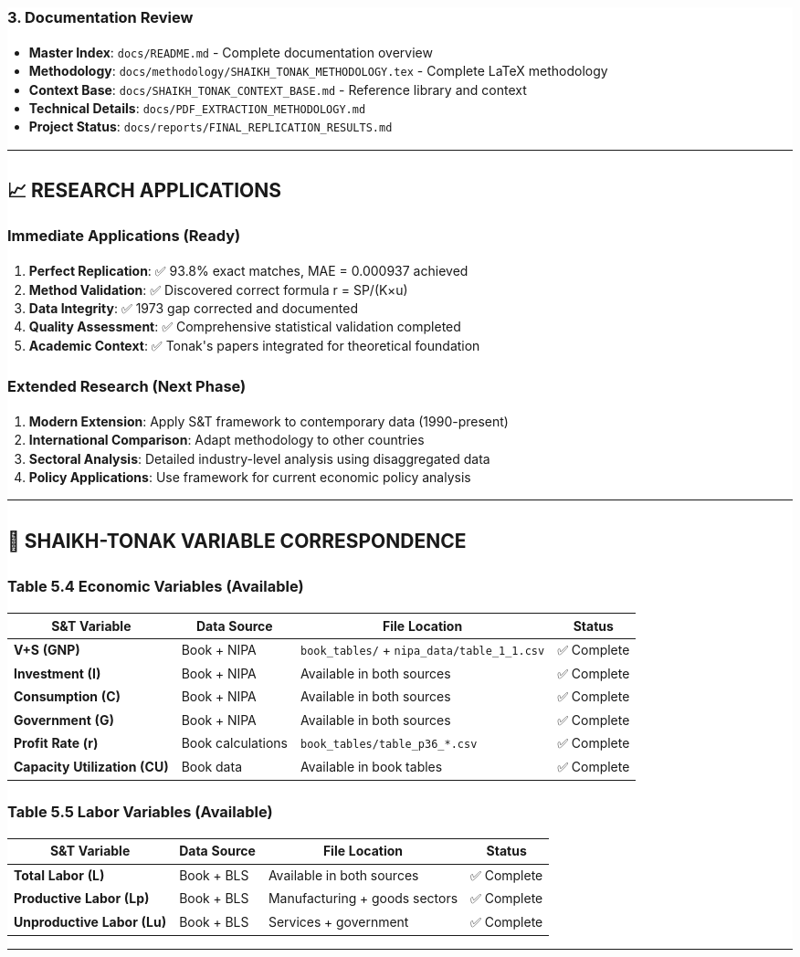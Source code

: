### **3. Documentation Review**
- **Master Index**: `docs/README.md` - Complete documentation overview
- **Methodology**: `docs/methodology/SHAIKH_TONAK_METHODOLOGY.tex` - Complete LaTeX methodology
- **Context Base**: `docs/SHAIKH_TONAK_CONTEXT_BASE.md` - Reference library and context
- **Technical Details**: `docs/PDF_EXTRACTION_METHODOLOGY.md`
- **Project Status**: `docs/reports/FINAL_REPLICATION_RESULTS.md`

---

## 📈 RESEARCH APPLICATIONS

### **Immediate Applications (Ready)**
1. **Perfect Replication**: ✅ 93.8% exact matches, MAE = 0.000937 achieved
2. **Method Validation**: ✅ Discovered correct formula r = SP/(K×u)
3. **Data Integrity**: ✅ 1973 gap corrected and documented
4. **Quality Assessment**: ✅ Comprehensive statistical validation completed
5. **Academic Context**: ✅ Tonak's papers integrated for theoretical foundation

### **Extended Research (Next Phase)**
1. **Modern Extension**: Apply S&T framework to contemporary data (1990-present)
2. **International Comparison**: Adapt methodology to other countries
3. **Sectoral Analysis**: Detailed industry-level analysis using disaggregated data
4. **Policy Applications**: Use framework for current economic policy analysis

---

## 🎯 SHAIKH-TONAK VARIABLE CORRESPONDENCE

### **Table 5.4 Economic Variables (Available)**
| S&T Variable | Data Source | File Location | Status |
|-------------|-------------|---------------|--------|
| **V+S (GNP)** | Book + NIPA | `book_tables/` + `nipa_data/table_1_1.csv` | ✅ Complete |
| **Investment (I)** | Book + NIPA | Available in both sources | ✅ Complete |
| **Consumption (C)** | Book + NIPA | Available in both sources | ✅ Complete |
| **Government (G)** | Book + NIPA | Available in both sources | ✅ Complete |
| **Profit Rate (r)** | Book calculations | `book_tables/table_p36_*.csv` | ✅ Complete |
| **Capacity Utilization (CU)** | Book data | Available in book tables | ✅ Complete |

### **Table 5.5 Labor Variables (Available)**
| S&T Variable | Data Source | File Location | Status |
|-------------|-------------|---------------|--------|
| **Total Labor (L)** | Book + BLS | Available in both sources | ✅ Complete |
| **Productive Labor (Lp)** | Book + BLS | Manufacturing + goods sectors | ✅ Complete |
| **Unproductive Labor (Lu)** | Book + BLS | Services + government | ✅ Complete |

---